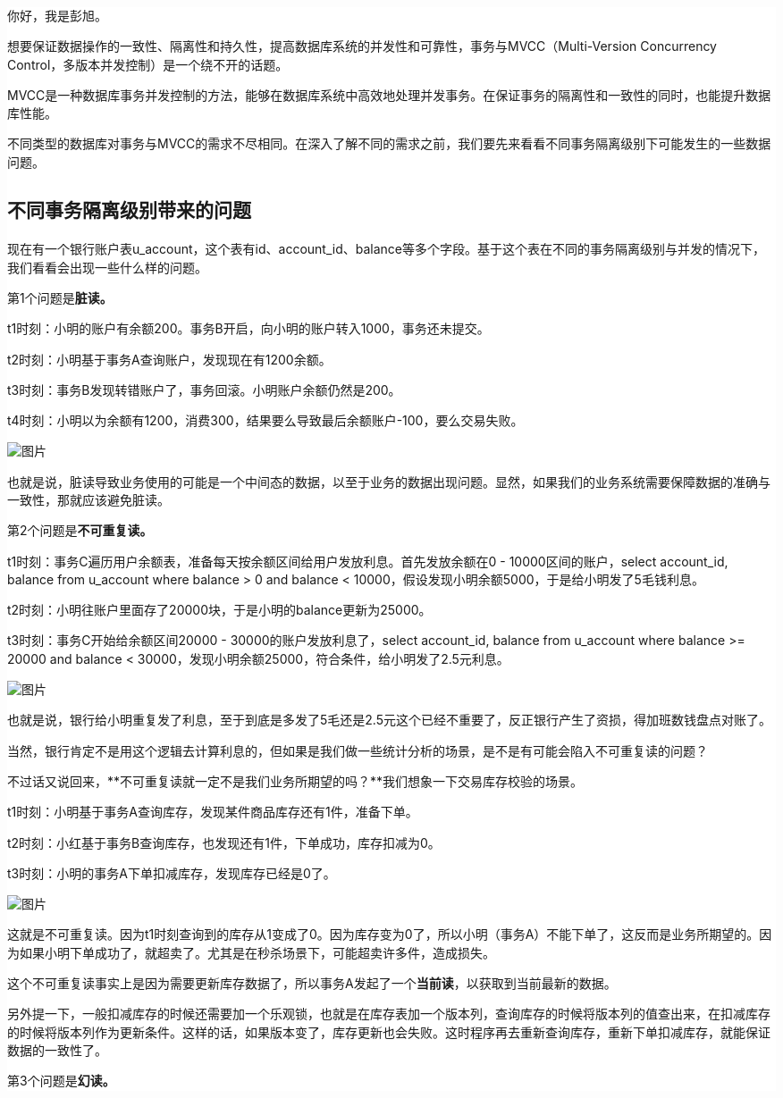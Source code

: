 你好，我是彭旭。

想要保证数据操作的一致性、隔离性和持久性，提高数据库系统的并发性和可靠性，事务与MVCC（Multi-Version Concurrency Control，多版本并发控制）是一个绕不开的话题。

MVCC是一种数据库事务并发控制的方法，能够在数据库系统中高效地处理并发事务。在保证事务的隔离性和一致性的同时，也能提升数据库性能。

不同类型的数据库对事务与MVCC的需求不尽相同。在深入了解不同的需求之前，我们要先来看看不同事务隔离级别下可能发生的一些数据问题。

## 不同事务隔离级别带来的问题

现在有一个银行账户表u\_account，这个表有id、account\_id、balance等多个字段。基于这个表在不同的事务隔离级别与并发的情况下，我们看看会出现一些什么样的问题。

第1个问题是**脏读。**

t1时刻：小明的账户有余额200。事务B开启，向小明的账户转入1000，事务还未提交。

t2时刻：小明基于事务A查询账户，发现现在有1200余额。

t3时刻：事务B发现转错账户了，事务回滚。小明账户余额仍然是200。

t4时刻：小明以为余额有1200，消费300，结果要么导致最后余额账户-100，要么交易失败。

![图片](https://static001.geekbang.org/resource/image/8e/83/8eb218d4cdbcce078279df87db207183.png?wh=3712x2040)

也就是说，脏读导致业务使用的可能是一个中间态的数据，以至于业务的数据出现问题。显然，如果我们的业务系统需要保障数据的准确与一致性，那就应该避免脏读。

第2个问题是**不可重复读。**

t1时刻：事务C遍历用户余额表，准备每天按余额区间给用户发放利息。首先发放余额在0 - 10000区间的账户，select account\_id, balance from u\_account where balance &gt; 0 and balance &lt; 10000，假设发现小明余额5000，于是给小明发了5毛钱利息。

t2时刻：小明往账户里面存了20000块，于是小明的balance更新为25000。

t3时刻：事务C开始给余额区间20000 - 30000的账户发放利息了，select account\_id, balance from u\_account where balance &gt;= 20000 and balance &lt; 30000，发现小明余额25000，符合条件，给小明发了2.5元利息。

![图片](https://static001.geekbang.org/resource/image/f7/01/f79fcf7fa0afdfa96f363df9e4905301.png?wh=3712x1484)

也就是说，银行给小明重复发了利息，至于到底是多发了5毛还是2.5元这个已经不重要了，反正银行产生了资损，得加班数钱盘点对账了。

当然，银行肯定不是用这个逻辑去计算利息的，但如果是我们做一些统计分析的场景，是不是有可能会陷入不可重复读的问题？

不过话又说回来，**不可重复读就一定不是我们业务所期望的吗？**我们想象一下交易库存校验的场景。

t1时刻：小明基于事务A查询库存，发现某件商品库存还有1件，准备下单。

t2时刻：小红基于事务B查询库存，也发现还有1件，下单成功，库存扣减为0。

t3时刻：小明的事务A下单扣减库存，发现库存已经是0了。

![图片](https://static001.geekbang.org/resource/image/5e/37/5e2d4654447ccda0a547bf0925372737.png?wh=3696x1872)

这就是不可重复读。因为t1时刻查询到的库存从1变成了0。因为库存变为0了，所以小明（事务A）不能下单了，这反而是业务所期望的。因为如果小明下单成功了，就超卖了。尤其是在秒杀场景下，可能超卖许多件，造成损失。

这个不可重复读事实上是因为需要更新库存数据了，所以事务A发起了一个**当前读**，以获取到当前最新的数据。

另外提一下，一般扣减库存的时候还需要加一个乐观锁，也就是在库存表加一个版本列，查询库存的时候将版本列的值查出来，在扣减库存的时候将版本列作为更新条件。这样的话，如果版本变了，库存更新也会失败。这时程序再去重新查询库存，重新下单扣减库存，就能保证数据的一致性了。

第3个问题是**幻读。**
